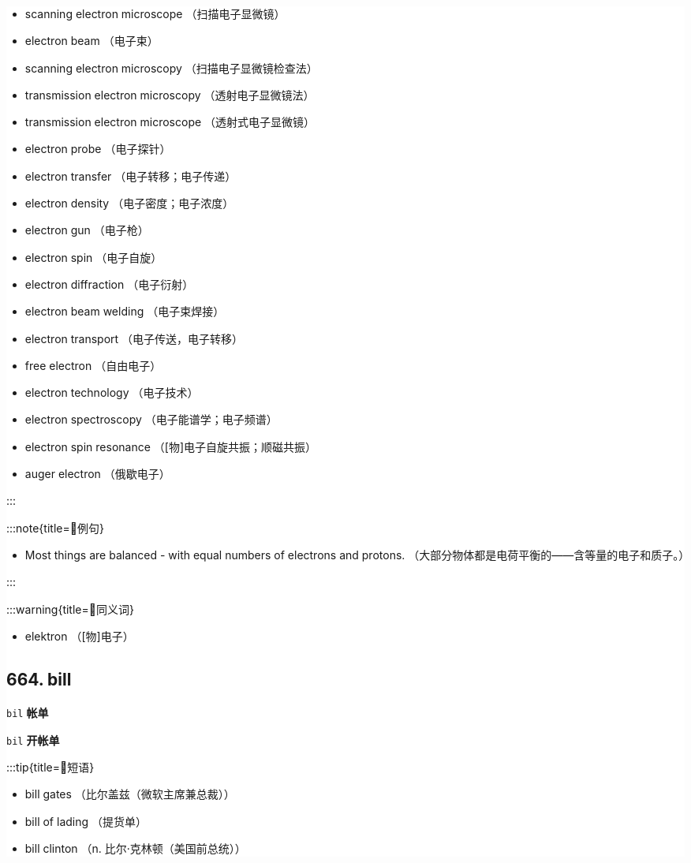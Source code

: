 - scanning electron microscope （扫描电子显微镜）

- electron beam （电子束）

- scanning electron microscopy （扫描电子显微镜检查法）

- transmission electron microscopy （透射电子显微镜法）

- transmission electron microscope （透射式电子显微镜）

- electron probe （电子探针）

- electron transfer （电子转移；电子传递）

- electron density （电子密度；电子浓度）

- electron gun （电子枪）

- electron spin （电子自旋）

- electron diffraction （电子衍射）

- electron beam welding （电子束焊接）

- electron transport （电子传送，电子转移）

- free electron （自由电子）

- electron technology （电子技术）

- electron spectroscopy （电子能谱学；电子频谱）

- electron spin resonance （[物]电子自旋共振；顺磁共振）

- auger electron （俄歇电子）

:::

:::note{title=🎤例句}

- Most things are balanced - with equal numbers of electrons and protons. （大部分物体都是电荷平衡的——含等量的电子和质子。）

:::

:::warning{title=🤔同义词}

- elektron （[物]电子）


## 664. bill

`bil`  **帐单**

`bil`  **开帐单**

:::tip{title=🤩短语}

- bill gates （比尔盖兹（微软主席兼总裁））

- bill of lading （提货单）

- bill clinton （n. 比尔·克林顿（美国前总统））
